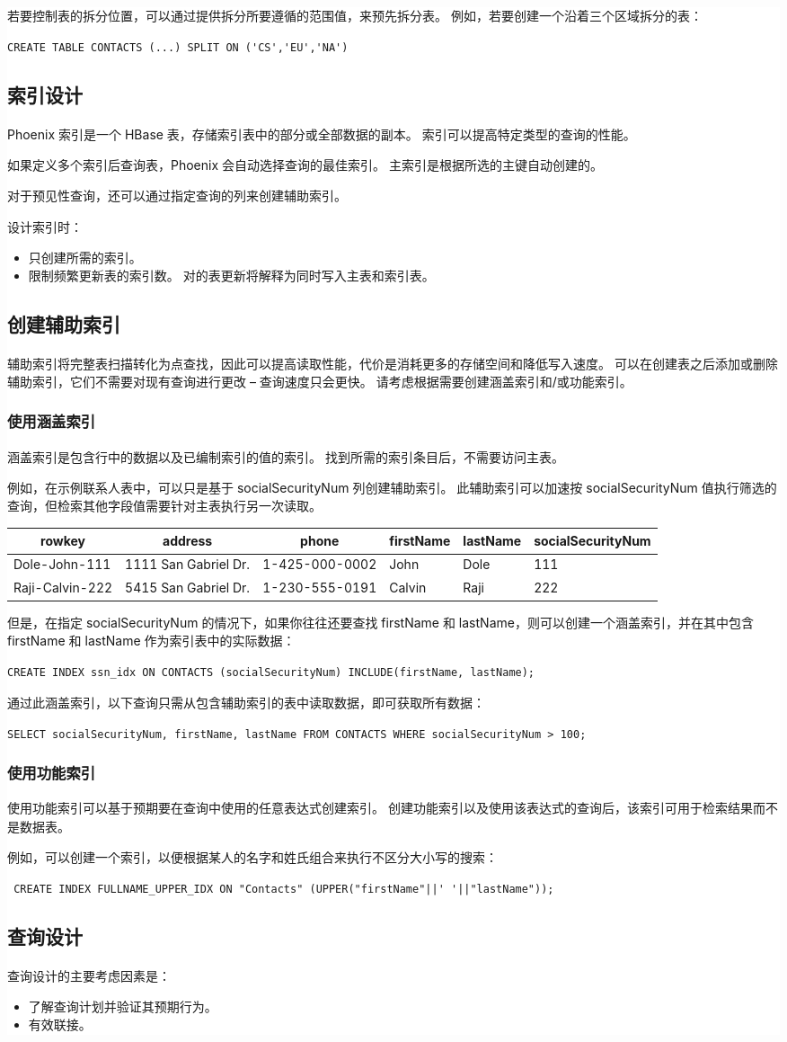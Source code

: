 若要控制表的拆分位置，可以通过提供拆分所要遵循的范围值，来预先拆分表。 例如，若要创建一个沿着三个区域拆分的表：

    CREATE TABLE CONTACTS (...) SPLIT ON ('CS','EU','NA')

## <a name="index-design"></a>索引设计

Phoenix 索引是一个 HBase 表，存储索引表中的部分或全部数据的副本。 索引可以提高特定类型的查询的性能。

如果定义多个索引后查询表，Phoenix 会自动选择查询的最佳索引。 主索引是根据所选的主键自动创建的。

对于预见性查询，还可以通过指定查询的列来创建辅助索引。

设计索引时：

* 只创建所需的索引。
* 限制频繁更新表的索引数。 对的表更新将解释为同时写入主表和索引表。

## <a name="create-secondary-indexes"></a>创建辅助索引

辅助索引将完整表扫描转化为点查找，因此可以提高读取性能，代价是消耗更多的存储空间和降低写入速度。 可以在创建表之后添加或删除辅助索引，它们不需要对现有查询进行更改 – 查询速度只会更快。 请考虑根据需要创建涵盖索引和/或功能索引。

### <a name="use-covered-indexes"></a>使用涵盖索引

涵盖索引是包含行中的数据以及已编制索引的值的索引。 找到所需的索引条目后，不需要访问主表。

例如，在示例联系人表中，可以只是基于 socialSecurityNum 列创建辅助索引。 此辅助索引可以加速按 socialSecurityNum 值执行筛选的查询，但检索其他字段值需要针对主表执行另一次读取。

|rowkey|       address|   phone| firstName| lastName| socialSecurityNum |
|------|--------------------|--------------|-------------|--------------| ---|
|  Dole-John-111|1111 San Gabriel Dr.|1-425-000-0002|    John|Dole| 111 |
|  Raji-Calvin-222|5415 San Gabriel Dr.|1-230-555-0191|  Calvin|Raji| 222 |

但是，在指定 socialSecurityNum 的情况下，如果你往往还要查找 firstName 和 lastName，则可以创建一个涵盖索引，并在其中包含 firstName 和 lastName 作为索引表中的实际数据：

    CREATE INDEX ssn_idx ON CONTACTS (socialSecurityNum) INCLUDE(firstName, lastName);

通过此涵盖索引，以下查询只需从包含辅助索引的表中读取数据，即可获取所有数据：

    SELECT socialSecurityNum, firstName, lastName FROM CONTACTS WHERE socialSecurityNum > 100;

### <a name="use-functional-indexes"></a>使用功能索引

使用功能索引可以基于预期要在查询中使用的任意表达式创建索引。 创建功能索引以及使用该表达式的查询后，该索引可用于检索结果而不是数据表。

例如，可以创建一个索引，以便根据某人的名字和姓氏组合来执行不区分大小写的搜索：

     CREATE INDEX FULLNAME_UPPER_IDX ON "Contacts" (UPPER("firstName"||' '||"lastName"));

## <a name="query-design"></a>查询设计

查询设计的主要考虑因素是：

* 了解查询计划并验证其预期行为。
* 有效联接。
